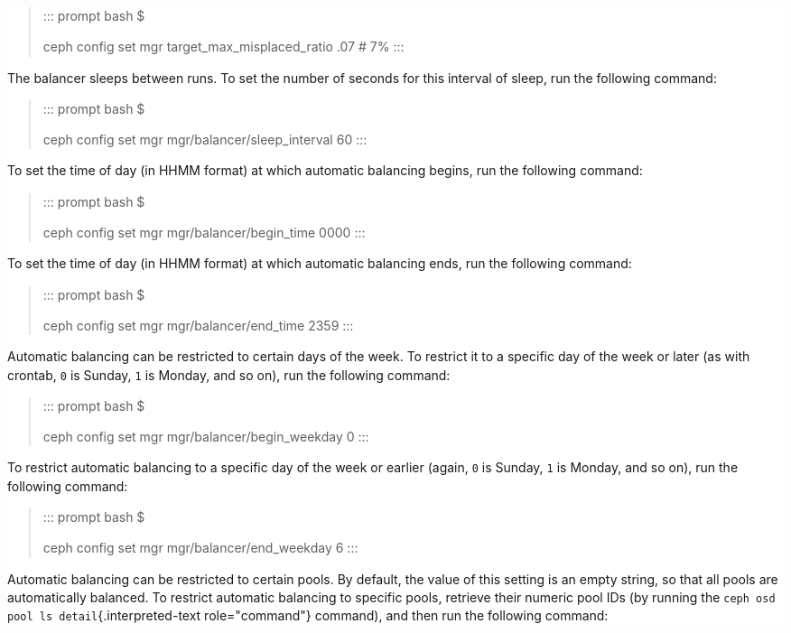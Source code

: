 > ::: prompt
> bash \$
>
> ceph config set mgr target_max_misplaced_ratio .07 \# 7%
> :::

The balancer sleeps between runs. To set the number of seconds for this
interval of sleep, run the following command:

> ::: prompt
> bash \$
>
> ceph config set mgr mgr/balancer/sleep_interval 60
> :::

To set the time of day (in HHMM format) at which automatic balancing
begins, run the following command:

> ::: prompt
> bash \$
>
> ceph config set mgr mgr/balancer/begin_time 0000
> :::

To set the time of day (in HHMM format) at which automatic balancing
ends, run the following command:

> ::: prompt
> bash \$
>
> ceph config set mgr mgr/balancer/end_time 2359
> :::

Automatic balancing can be restricted to certain days of the week. To
restrict it to a specific day of the week or later (as with crontab, `0`
is Sunday, `1` is Monday, and so on), run the following command:

> ::: prompt
> bash \$
>
> ceph config set mgr mgr/balancer/begin_weekday 0
> :::

To restrict automatic balancing to a specific day of the week or earlier
(again, `0` is Sunday, `1` is Monday, and so on), run the following
command:

> ::: prompt
> bash \$
>
> ceph config set mgr mgr/balancer/end_weekday 6
> :::

Automatic balancing can be restricted to certain pools. By default, the
value of this setting is an empty string, so that all pools are
automatically balanced. To restrict automatic balancing to specific
pools, retrieve their numeric pool IDs (by running the
`ceph osd pool ls detail`{.interpreted-text role="command"} command),
and then run the following command:
